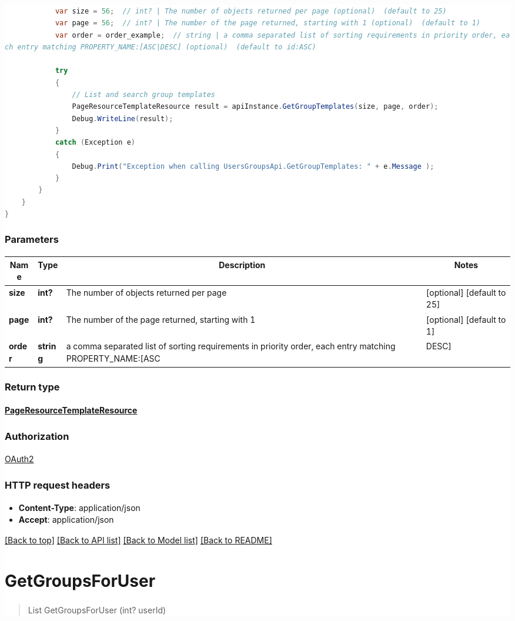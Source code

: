 ```csharp
            var size = 56;  // int? | The number of objects returned per page (optional)  (default to 25)
            var page = 56;  // int? | The number of the page returned, starting with 1 (optional)  (default to 1)
            var order = order_example;  // string | a comma separated list of sorting requirements in priority order, each entry matching PROPERTY_NAME:[ASC|DESC] (optional)  (default to id:ASC)

            try
            {
                // List and search group templates
                PageResourceTemplateResource result = apiInstance.GetGroupTemplates(size, page, order);
                Debug.WriteLine(result);
            }
            catch (Exception e)
            {
                Debug.Print("Exception when calling UsersGroupsApi.GetGroupTemplates: " + e.Message );
            }
        }
    }
}
```

### Parameters

Name | Type | Description  | Notes
------------- | ------------- | ------------- | -------------
 **size** | **int?**| The number of objects returned per page | [optional] [default to 25]
 **page** | **int?**| The number of the page returned, starting with 1 | [optional] [default to 1]
 **order** | **string**| a comma separated list of sorting requirements in priority order, each entry matching PROPERTY_NAME:[ASC|DESC] | [optional] [default to id:ASC]

### Return type

[**PageResourceTemplateResource**](PageResourceTemplateResource.md)

### Authorization

[OAuth2](../README.md#OAuth2)

### HTTP request headers

 - **Content-Type**: application/json
 - **Accept**: application/json

[[Back to top]](#) [[Back to API list]](../README.md#documentation-for-api-endpoints) [[Back to Model list]](../README.md#documentation-for-models) [[Back to README]](../README.md)

<a name="getgroupsforuser"></a>
# **GetGroupsForUser**
> List<string> GetGroupsForUser (int? userId)
